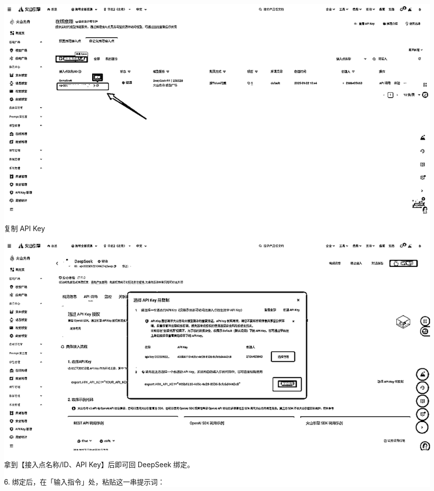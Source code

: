 ![](img/21fe3a1e75072ec001a0ca2ee45d4c54.png)

复制 API Key

![](img/7a8fa942b51c94c281f6d4b566fb0df2.png)

拿到【接入点名称/ID、API Key】后即可回 DeepSeek 绑定。

6\. 绑定后，在「输入指令」处，粘贴这一串提示词：
